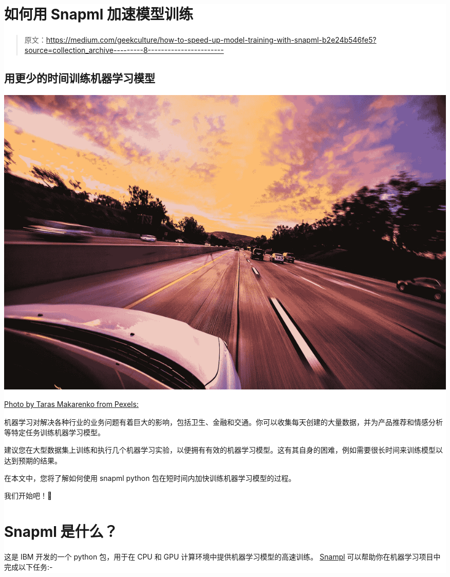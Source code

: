 # 如何用 Snapml 加速模型训练

> 原文：<https://medium.com/geekculture/how-to-speed-up-model-training-with-snapml-b2e24b546fe5?source=collection_archive---------8----------------------->

## 用更少的时间训练机器学习模型

![](img/f0f16a69eb672851bba6e4e069e6ea21.png)

[Photo by Taras Makarenko from Pexels:](https://www.pexels.com/photo/cars-ahead-on-road-593172/)

机器学习对解决各种行业的业务问题有着巨大的影响，包括卫生、金融和交通。你可以收集每天创建的大量数据，并为产品推荐和情感分析等特定任务训练机器学习模型。

建议您在大型数据集上训练和执行几个机器学习实验，以便拥有有效的机器学习模型。这有其自身的困难，例如需要很长时间来训练模型以达到预期的结果。

在本文中，您将了解如何使用 snapml python 包在短时间内加快训练机器学习模型的过程。

我们开始吧！🚀

# Snapml 是什么？

这是 IBM 开发的一个 python 包，用于在 CPU 和 GPU 计算环境中提供机器学习模型的高速训练。 [Snampl](https://snapml.readthedocs.io/en/latest/) 可以帮助你在机器学习项目中完成以下任务:-
